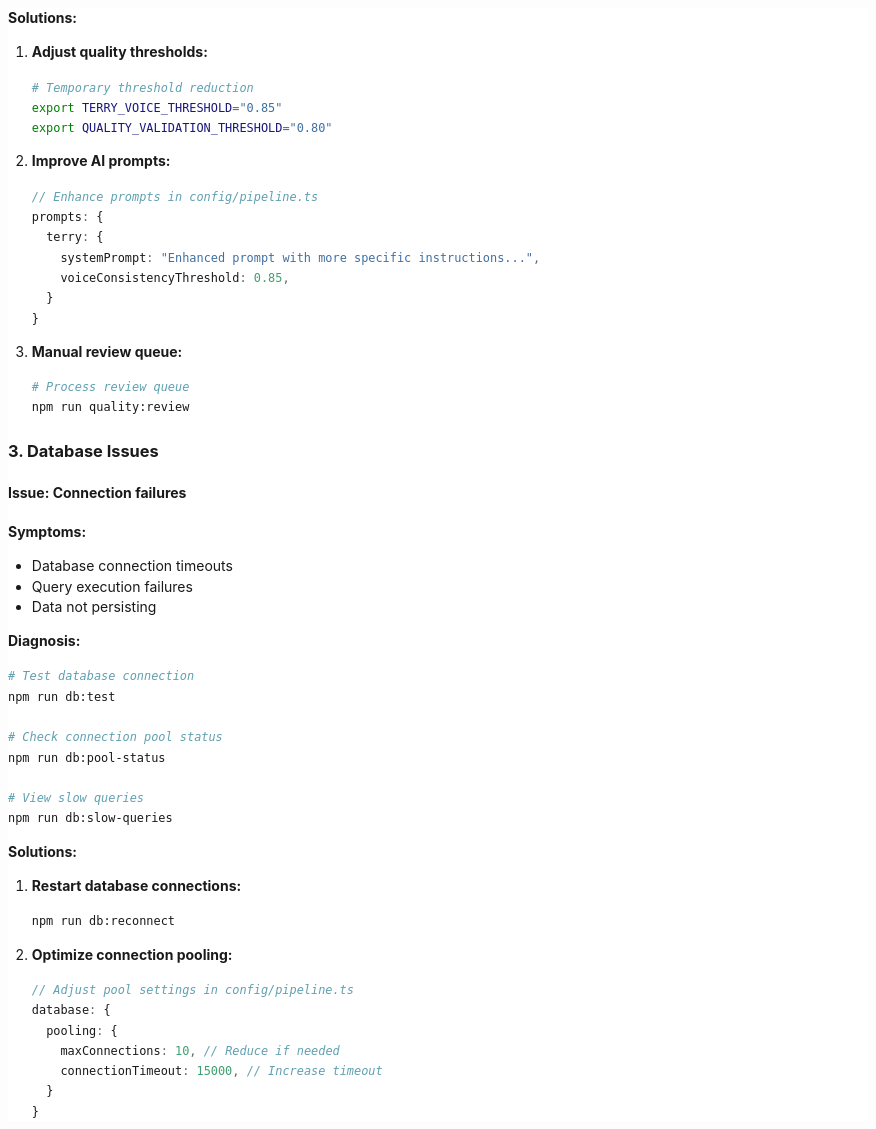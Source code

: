 **Solutions:**
1. **Adjust quality thresholds:**
   ```bash
   # Temporary threshold reduction
   export TERRY_VOICE_THRESHOLD="0.85"
   export QUALITY_VALIDATION_THRESHOLD="0.80"
   ```

2. **Improve AI prompts:**
   ```typescript
   // Enhance prompts in config/pipeline.ts
   prompts: {
     terry: {
       systemPrompt: "Enhanced prompt with more specific instructions...",
       voiceConsistencyThreshold: 0.85,
     }
   }
   ```

3. **Manual review queue:**
   ```bash
   # Process review queue
   npm run quality:review
   ```

### 3. Database Issues

#### Issue: Connection failures
**Symptoms:**
- Database connection timeouts
- Query execution failures
- Data not persisting

**Diagnosis:**
```bash
# Test database connection
npm run db:test

# Check connection pool status
npm run db:pool-status

# View slow queries
npm run db:slow-queries
```

**Solutions:**
1. **Restart database connections:**
   ```bash
   npm run db:reconnect
   ```

2. **Optimize connection pooling:**
   ```typescript
   // Adjust pool settings in config/pipeline.ts
   database: {
     pooling: {
       maxConnections: 10, // Reduce if needed
       connectionTimeout: 15000, // Increase timeout
     }
   }
   ```
